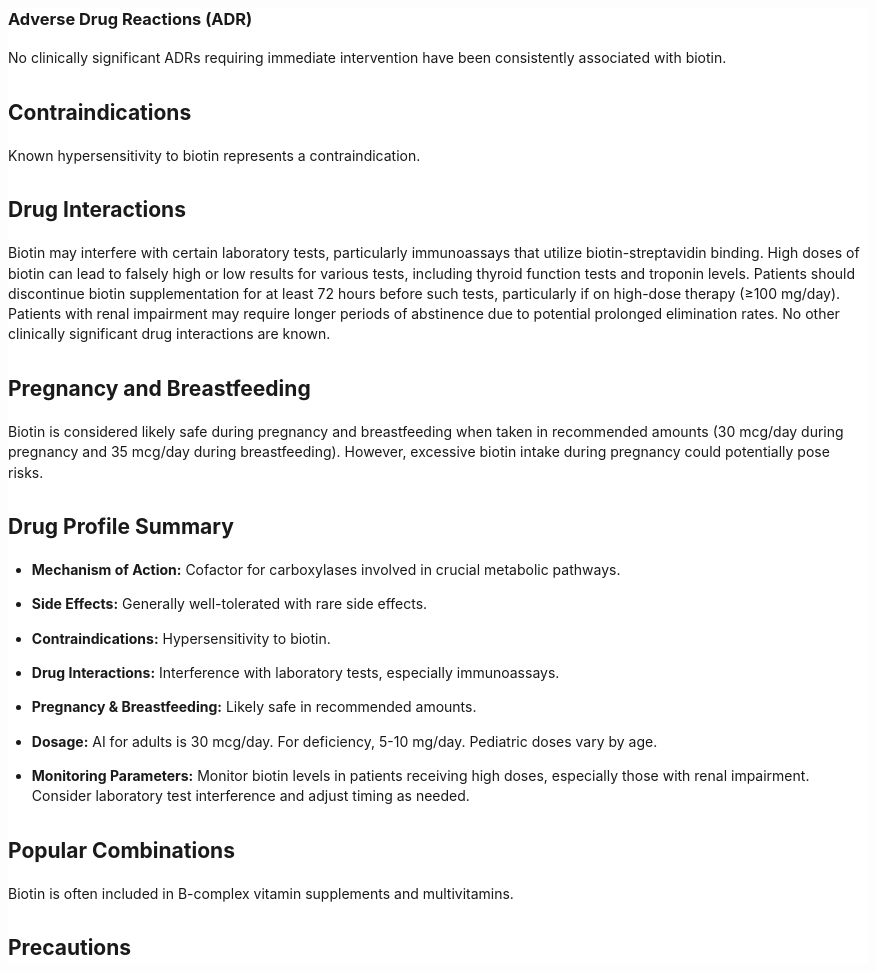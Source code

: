 ### **Adverse Drug Reactions (ADR)**

No clinically significant ADRs requiring immediate intervention have been consistently associated with biotin.


## **Contraindications**

Known hypersensitivity to biotin represents a contraindication.


## **Drug Interactions**

Biotin may interfere with certain laboratory tests, particularly immunoassays that utilize biotin-streptavidin binding. High doses of biotin can lead to falsely high or low results for various tests, including thyroid function tests and troponin levels. Patients should discontinue biotin supplementation for at least 72 hours before such tests, particularly if on high-dose therapy (≥100 mg/day). Patients with renal impairment may require longer periods of abstinence due to potential prolonged elimination rates. No other clinically significant drug interactions are known.



## **Pregnancy and Breastfeeding**

Biotin is considered likely safe during pregnancy and breastfeeding when taken in recommended amounts (30 mcg/day during pregnancy and 35 mcg/day during breastfeeding).  However, excessive biotin intake during pregnancy could potentially pose risks.


## **Drug Profile Summary**

* **Mechanism of Action:**  Cofactor for carboxylases involved in crucial metabolic pathways.

* **Side Effects:** Generally well-tolerated with rare side effects.

* **Contraindications:** Hypersensitivity to biotin.

* **Drug Interactions:** Interference with laboratory tests, especially immunoassays.

* **Pregnancy & Breastfeeding:** Likely safe in recommended amounts.

* **Dosage:**  AI for adults is 30 mcg/day. For deficiency, 5-10 mg/day. Pediatric doses vary by age.

* **Monitoring Parameters:** Monitor biotin levels in patients receiving high doses, especially those with renal impairment. Consider laboratory test interference and adjust timing as needed.


## **Popular Combinations**

Biotin is often included in B-complex vitamin supplements and multivitamins.



## **Precautions**
